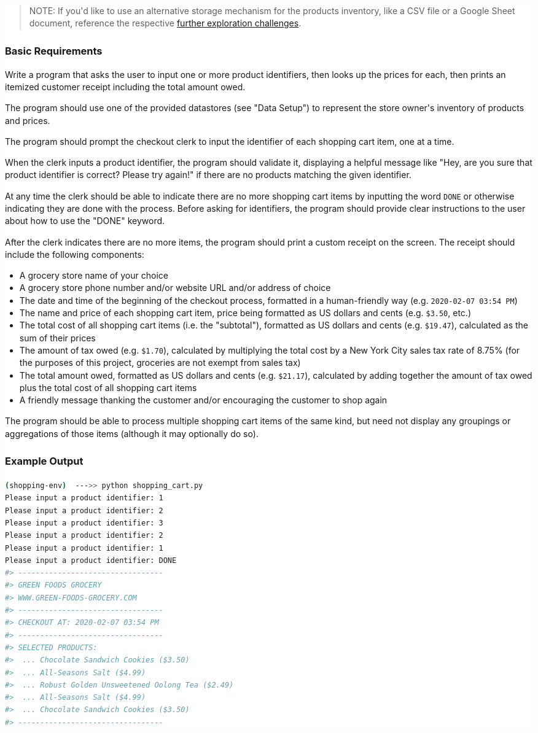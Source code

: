 > NOTE: If you'd like to use an alternative storage mechanism for the products inventory, like a CSV file or a Google Sheet document, reference the respective [further exploration challenges](challenges.md).

### Basic Requirements

Write a program that asks the user to input one or more product identifiers, then looks up the prices for each, then prints an itemized customer receipt including the total amount owed.

The program should use one of the provided datastores (see "Data Setup") to represent the store owner's inventory of products and prices.

The program should prompt the checkout clerk to input the identifier of each shopping cart item, one at a time.

When the clerk inputs a product identifier, the program should validate it, displaying a helpful message like "Hey, are you sure that product identifier is correct? Please try again!" if there are no products matching the given identifier.

At any time the clerk should be able to indicate there are no more shopping cart items by inputting the word `DONE` or otherwise indicating they are done with the process. Before asking for identifiers, the program should provide clear instructions to the user about how to use the "DONE" keyword.

After the clerk indicates there are no more items, the program should print a custom receipt on the screen. The receipt should include the following components:

  + A grocery store name of your choice
  + A grocery store phone number and/or website URL and/or address of choice
  + The date and time of the beginning of the checkout process, formatted in a human-friendly way (e.g. `2020-02-07 03:54 PM`)
  + The name and price of each shopping cart item, price being formatted as US dollars and cents (e.g. `$3.50`, etc.)
  + The total cost of all shopping cart items (i.e. the "subtotal"), formatted as US dollars and cents (e.g. `$19.47`), calculated as the sum of their prices
  + The amount of tax owed (e.g. `$1.70`), calculated by multiplying the total cost by a New York City sales tax rate of 8.75% (for the purposes of this project, groceries are not exempt from sales tax)
  + The total amount owed, formatted as US dollars and cents (e.g. `$21.17`), calculated by adding together the amount of tax owed plus the total cost of all shopping cart items
  + A friendly message thanking the customer and/or encouraging the customer to shop again

The program should be able to process multiple shopping cart items of the same kind, but need not display any groupings or aggregations of those items (although it may optionally do so).


### Example Output

``` sh
(shopping-env)  --->> python shopping_cart.py
Please input a product identifier: 1
Please input a product identifier: 2
Please input a product identifier: 3
Please input a product identifier: 2
Please input a product identifier: 1
Please input a product identifier: DONE
#> ---------------------------------
#> GREEN FOODS GROCERY
#> WWW.GREEN-FOODS-GROCERY.COM
#> ---------------------------------
#> CHECKOUT AT: 2020-02-07 03:54 PM
#> ---------------------------------
#> SELECTED PRODUCTS:
#>  ... Chocolate Sandwich Cookies ($3.50)
#>  ... All-Seasons Salt ($4.99)
#>  ... Robust Golden Unsweetened Oolong Tea ($2.49)
#>  ... All-Seasons Salt ($4.99)
#>  ... Chocolate Sandwich Cookies ($3.50)
#> ---------------------------------
```